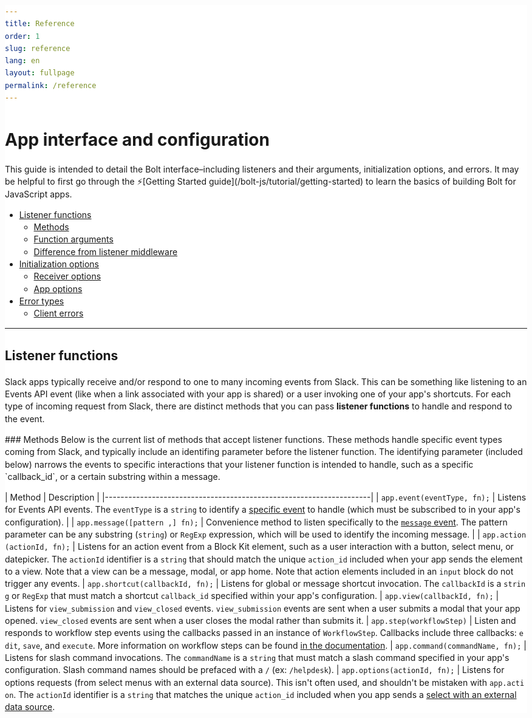 ```yaml
---
title: Reference
order: 1
slug: reference
lang: en
layout: fullpage
permalink: /reference
---
```

# App interface and configuration

<div class="section-content">
This guide is intended to detail the Bolt interface–including listeners and their arguments, initialization options, and errors. It may be helpful to first go through the ⚡️[Getting Started guide](/bolt-js/tutorial/getting-started) to learn the basics of building Bolt for JavaScript apps.
</div> 

- [Listener functions](#listener-functions)
  - [Methods](#methods)
  - [Function arguments](#listener-function-arguments)
  - [Difference from listener middleware](#difference-from-listener-middleware)
- [Initialization options](#initialization-options)
  - [Receiver options](#receiver-options)
  - [App options](#app-options)
- [Error types](#framework-error-types)
  - [Client errors](#client-errors)

---

## Listener functions
Slack apps typically receive and/or respond to one to many incoming events from Slack. This can be something like listening to an Events API event (like when a link associated with your app is shared) or a user invoking one of your app's shortcuts. For each type of incoming request from Slack, there are distinct methods that you can pass **listener functions** to handle and respond to the event.

<div class="method-content">
### Methods
Below is the current list of methods that accept listener functions. These methods handle specific event types coming from Slack, and typically include an identifing parameter before the listener function. The identifying parameter (included below) narrows the events to specific interactions that your listener function is intended to handle, such as a specific `callback_id`, or a certain substring within a message.

| Method                          | Description |
|--------------------------------------------------------------------|
| `app.event(eventType, fn);`     | Listens for Events API events. The `eventType` is a `string` to identify a [specific event](https://api.slack.com/events) to handle (which must be subscribed to in your app's configuration).   | 
| `app.message([pattern ,] fn);`  | Convenience method to listen specifically to the [`message` event](https://api.slack.com/events/message). The pattern parameter can be any substring (`string`) or `RegExp` expression, which will be used to identify the incoming message. | 
| `app.action(actionId, fn);`     | Listens for an action event from a Block Kit element, such as a user interaction with a button, select menu, or datepicker. The `actionId` identifier is a `string` that should match the unique `action_id` included when your app sends the element to a view. Note that a view can be a message, modal, or app home. Note that action elements included in an `input` block do not trigger any events.
| `app.shortcut(callbackId, fn);` | Listens for global or message shortcut invocation. The `callbackId` is a `string` or `RegExp` that must match a shortcut `callback_id` specified within your app's configuration.
| `app.view(callbackId, fn);`     | Listens for `view_submission` and `view_closed` events. `view_submission` events are sent when a user submits a modal that your app opened. `view_closed` events are sent when a user closes the modal rather than submits it.
| `app.step(workflowStep)` | Listen and responds to workflow step events using the callbacks passed in an instance of `WorkflowStep`. Callbacks include three callbacks: `edit`, `save`, and `execute`. More information on workflow steps can be found [in the documentation](/bolt-js/concepts#adding-editing-steps).
| `app.command(commandName, fn);` | Listens for slash command invocations. The `commandName` is a `string` that must match a slash command specified in your app's configuration. Slash command names should be prefaced with a `/` (ex: `/helpdesk`).
| `app.options(actionId, fn);`    | Listens for options requests (from select menus with an external data source). This isn't often used, and shouldn't be mistaken with `app.action`. The `actionId` identifier is a `string` that matches the unique `action_id` included when you app sends a [select with an external data source](https://api.slack.com/reference/block-kit/block-elements#external_select).
